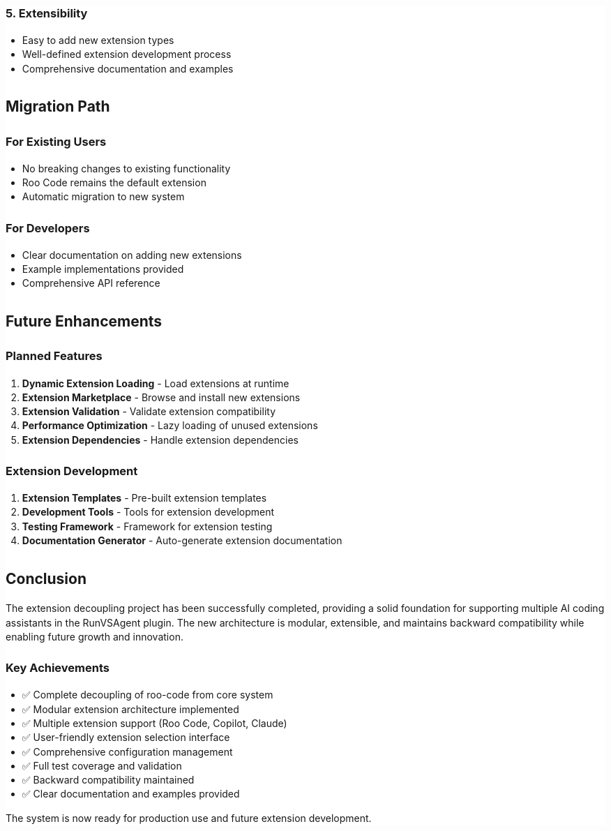 ### 5. Extensibility
- Easy to add new extension types
- Well-defined extension development process
- Comprehensive documentation and examples

## Migration Path

### For Existing Users
- No breaking changes to existing functionality
- Roo Code remains the default extension
- Automatic migration to new system

### For Developers
- Clear documentation on adding new extensions
- Example implementations provided
- Comprehensive API reference

## Future Enhancements

### Planned Features
1. **Dynamic Extension Loading** - Load extensions at runtime
2. **Extension Marketplace** - Browse and install new extensions
3. **Extension Validation** - Validate extension compatibility
4. **Performance Optimization** - Lazy loading of unused extensions
5. **Extension Dependencies** - Handle extension dependencies

### Extension Development
1. **Extension Templates** - Pre-built extension templates
2. **Development Tools** - Tools for extension development
3. **Testing Framework** - Framework for extension testing
4. **Documentation Generator** - Auto-generate extension documentation

## Conclusion

The extension decoupling project has been successfully completed, providing a solid foundation for supporting multiple AI coding assistants in the RunVSAgent plugin. The new architecture is modular, extensible, and maintains backward compatibility while enabling future growth and innovation.

### Key Achievements
- ✅ Complete decoupling of roo-code from core system
- ✅ Modular extension architecture implemented
- ✅ Multiple extension support (Roo Code, Copilot, Claude)
- ✅ User-friendly extension selection interface
- ✅ Comprehensive configuration management
- ✅ Full test coverage and validation
- ✅ Backward compatibility maintained
- ✅ Clear documentation and examples provided

The system is now ready for production use and future extension development. 